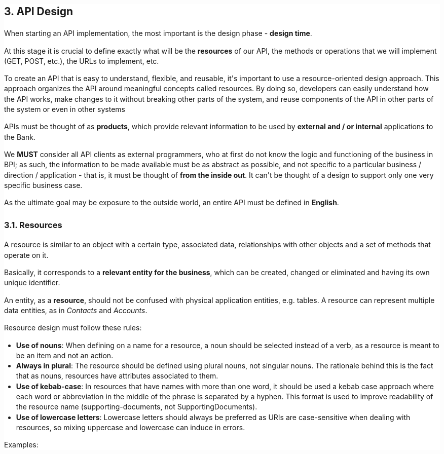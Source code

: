 ## 3. API Design

When starting an API implementation, the most important is the design phase - **design time**.

At this stage it is crucial to define exactly what will be the **resources** of our API, the methods or operations that we will implement (GET, POST, etc.), the URLs to implement, etc.

To create an API that is easy to understand, flexible, and reusable, it's important to use a resource-oriented design approach. This approach organizes the API around meaningful concepts called resources. By doing so, developers can easily understand how the API works, make changes to it without breaking other parts of the system, and reuse components of the API in other parts of the system or even in other systems

APIs must be thought of as **products**, which provide relevant information to be used by **external and / or internal** applications to the Bank.

We **MUST** consider all API clients as external programmers, who at first do not know the logic and functioning of the business in BPI; as such, the information to be made available must be as abstract as possible, and not specific to a particular business / direction / application - that is, it must be thought of **from the inside out**. It can't be thought of a design to support only one very specific business case.

As the ultimate goal may be exposure to the outside world, an entire API must be defined in **English**.

### 3.1. Resources

A resource is similar to an object with a certain type, associated data, relationships with other objects and a set of methods that operate on it.

Basically, it corresponds to a **relevant entity for the business**, which can be created, changed or eliminated and having its own unique identifier.

An entity, as a **resource**, should not be confused with physical application entities, e.g. tables.
A resource can represent multiple data entities, as in _Contacts_ and _Accounts_.

Resource design must follow these rules:
- **Use of nouns**: When defining on a name for a resource, a noun should be selected instead of a verb, as a resource is meant to be an item and not an action.
- **Always in plural**: The resource should be defined using plural nouns, not singular nouns. The rationale behind this is the fact that as nouns, resources have attributes associated to them.
- **Use of kebab-case**: In resources that have names with more than one word, it should be used a kebab case approach where each word or abbreviation in the middle of the phrase is separated by a hyphen. This format is used to improve readability of the resource name (supporting-documents, not SupportingDocuments).
- **Use of lowercase letters**: Lowercase letters should always be preferred as URIs are case-sensitive when dealing with resources, so mixing uppercase and lowercase can induce in errors.

Examples: